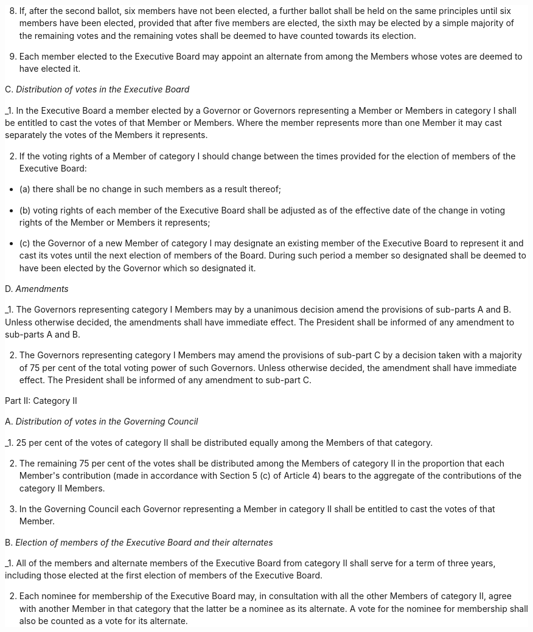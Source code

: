 8.	If, after the second ballot, six members have not been elected, a further ballot shall be held on the same principles until six members have been elected, provided that after five members are elected, the sixth may be elected by a simple majority of the remaining votes and the remaining votes shall be deemed to have counted towards its election.

9.	Each member elected to the Executive Board may appoint an alternate from among the Members whose votes are deemed to have elected it.

C.	_Distribution of votes in the Executive Board_

_1.	In the Executive Board a member elected by a Governor or Governors representing a Member or Members in category I shall be entitled to cast the votes of that Member or Members. Where the member represents more than one Member it may cast separately the votes of the Members it represents.

2.	If the voting rights of a Member of category I should change between the times provided for the election of members of the Executive Board:

   * (a) there shall be no change in such members as a result thereof;

   * (b) voting rights of each member of the Executive Board shall be adjusted as of the effective date of the change in voting rights of the Member or Members it represents;

   * (c) the Governor of a new Member of category I may designate an existing member of the Executive Board to represent it and cast its votes until the next election of members of the Board. During such period a member so designated shall be deemed to have been elected by the Governor which so designated it.

D.	_Amendments_

_1.	The Governors representing category I Members may by a unanimous decision amend the provisions of sub-parts A and B. Unless otherwise decided, the amendments shall have immediate effect. The President shall be informed of any amendment to sub-parts A and B.

2.	The Governors representing category I Members may amend the provisions of sub-part C by a decision taken with a majority of 75 per cent of the total voting power of such Governors. Unless otherwise decided, the amendment shall have immediate effect. The President shall be informed of any amendment to sub-part C.

 Part II: Category II

A.	_Distribution of votes in the Governing Council_

_1.	25 per cent of the votes of category II shall be distributed equally among the Members of that category.

2.	The remaining 75 per cent of the votes shall be distributed among the Members of category II in the proportion that each Member's contribution (made in accordance with Section 5 (c) of Article 4) bears to the aggregate of the contributions of the category II Members.

3.	In the Governing Council each Governor representing a Member in category II shall be entitled to cast the votes of that Member.

B.	_Election of members of the Executive Board and their alternates_

_1.	All of the members and alternate members of the Executive Board from category II shall serve for a term of three years, including those elected at the first election of members of the Executive Board.

2.	Each nominee for membership of the Executive Board may, in consultation with all the other Members of category II, agree with another Member in that category that the latter be a nominee as its alternate. A vote for the nominee for membership shall also be counted as a vote for its alternate.
